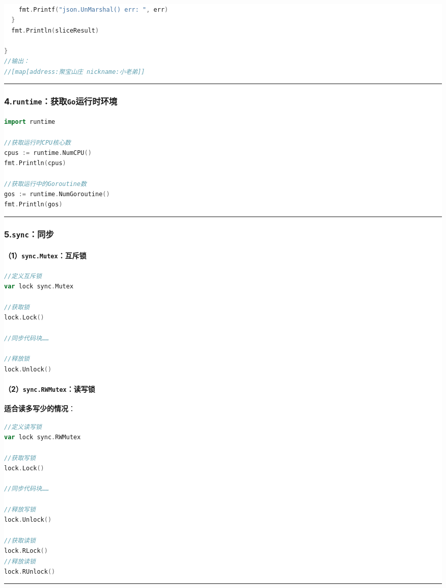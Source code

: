 ```go
    fmt.Printf("json.UnMarshal() err: ", err)
  }
  fmt.Println(sliceResult)

}
//输出：
//[map[address:聚宝山庄 nickname:小老弟]]
```

---

###  4.`runtime`：获取`Go`运行时环境

```go
import runtime

//获取运行时CPU核心数
cpus := runtime.NumCPU()
fmt.Println(cpus)

//获取运行中的Goroutine数
gos := runtime.NumGoroutine()
fmt.Println(gos)
```

---

###  5.`sync`：同步

####  （1）`sync.Mutex`：互斥锁

```go
//定义互斥锁
var lock sync.Mutex

//获取锁
lock.Lock()

//同步代码块……

//释放锁
lock.Unlock()
```

####  （2）`sync.RWMutex`：读写锁

**适合读多写少的情况**：

```go
//定义读写锁
var lock sync.RWMutex

//获取写锁
lock.Lock()

//同步代码块……

//释放写锁
lock.Unlock()

//获取读锁
lock.RLock()
//释放读锁
lock.RUnlock()
```

---